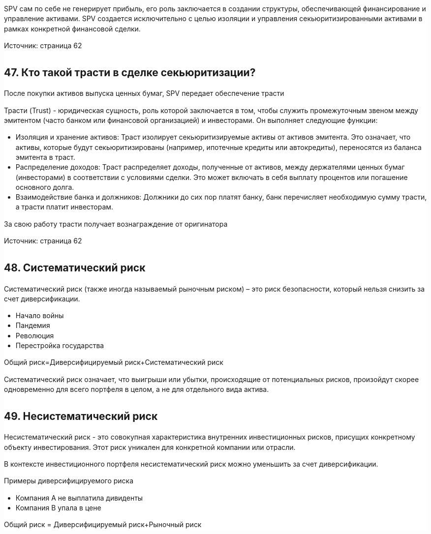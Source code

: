SPV сам по себе не генерирует прибыль, его роль заключается в создании структуры, обеспечивающей финансирование и управление активами. SPV создается исключительно с целью изоляции и управления секьюритизированными активами в рамках конкретной финансовой сделки.

Источник: страница 62

## 47. Кто такой трасти в сделке секьюритизации?

После покупки активов выпуска ценных бумаг, SPV передает обеспечение трасти

Трасти (Trust) - юридическая сущность, роль которой заключается в том, чтобы служить промежуточным звеном между эмитентом (часто банком или финансовой организацией) и инвесторами. Он выполняет следующие функции:

- Изоляция и хранение активов: Траст изолирует секьюритизируемые активы от активов эмитента. Это означает, что активы, которые будут секьюритизированы (например, ипотечные кредиты или автокредиты), переносятся из баланса эмитента в траст.
- Распределение доходов: Траст распределяет доходы, полученные от активов, между держателями ценных бумаг (инвесторами) в соответствии с условиями сделки. Это может включать в себя выплату процентов или погашение основного долга.
- Взаимодействие банка и должников: Должники до сих пор платят банку, банк перечисляет необходимую сумму трасти, а трасти платит инвесторам.

За свою работу трасти получает вознаграждение от оригинатора

Источник: страница 62

## 48. Систематический риск

Систематический риск (также иногда называемый рыночным риском) – это риск безопасности, который нельзя снизить за счет диверсификации.

- Начало войны
- Пандемия
- Революция
- Перестройка государства

Общий риск=Диверсифицируемый риск+Систематический риск

Систематический риск означает, что выигрыши или убытки, происходящие от потенциальных рисков, произойдут скорее одновременно для всего портфеля в целом, а не для отдельного вида актива.

## 49. Несистематический риск

Несистематический риск - это совокупная характеристика внутренних инвестиционных рисков, присущих конкретному объекту инвестирования. Этот риск уникален для конкретной компании или отрасли.

В контексте инвестиционного портфеля несистематический риск можно уменьшить за счет диверсификации.

Примеры диверсифицируемого риска

- Компания A не выплатила дивиденты
- Компания B упала в цене

Общий риск = Диверсифицируемый риск+Рыночный риск
